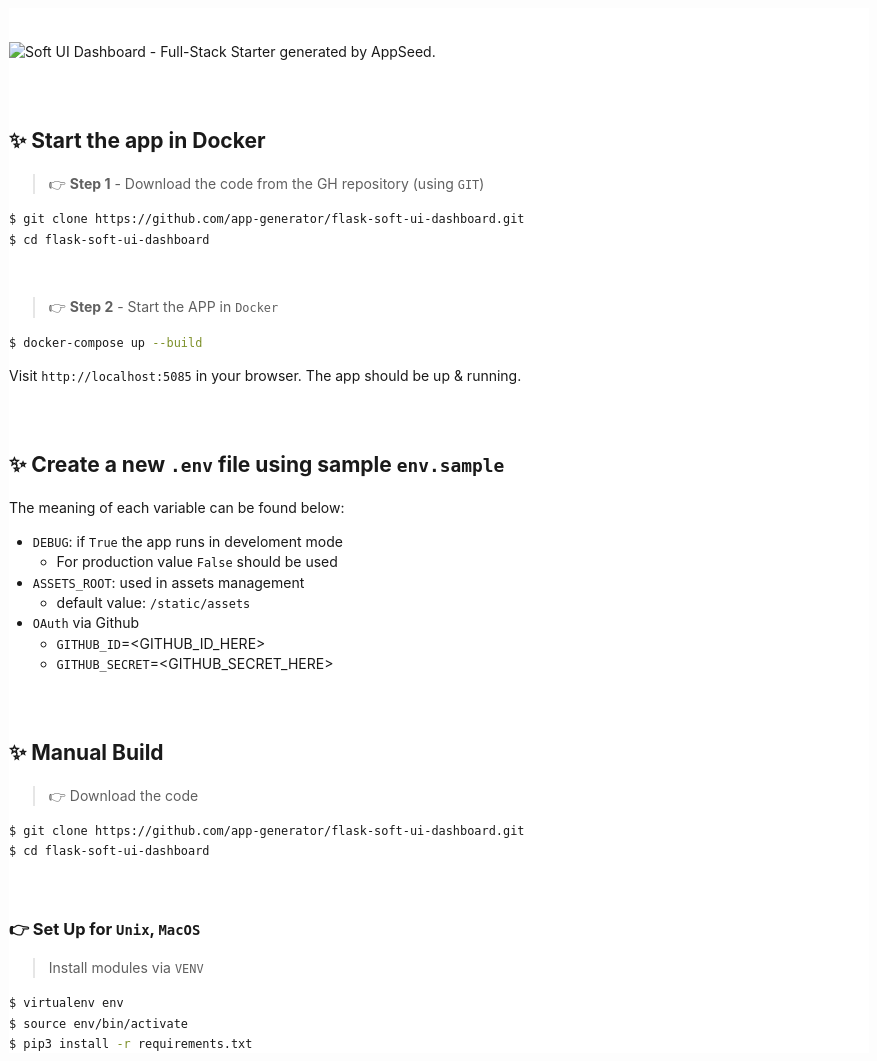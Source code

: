 <br />

![Soft UI Dashboard - Full-Stack Starter generated by AppSeed.](https://user-images.githubusercontent.com/51070104/175773323-3345d618-0e78-4c85-83fc-f495dc3f0bb0.png)

<br />

## ✨ Start the app in Docker

> 👉 **Step 1** - Download the code from the GH repository (using `GIT`)

```bash
$ git clone https://github.com/app-generator/flask-soft-ui-dashboard.git
$ cd flask-soft-ui-dashboard
```

<br />

> 👉 **Step 2** - Start the APP in `Docker`

```bash
$ docker-compose up --build
```

Visit `http://localhost:5085` in your browser. The app should be up & running.

<br />

## ✨ Create a new `.env` file using sample `env.sample`

The meaning of each variable can be found below:

- `DEBUG`: if `True` the app runs in develoment mode
  - For production value `False` should be used
- `ASSETS_ROOT`: used in assets management
  - default value: `/static/assets`
- `OAuth` via Github
  - `GITHUB_ID`=<GITHUB_ID_HERE>
  - `GITHUB_SECRET`=<GITHUB_SECRET_HERE>

<br />

## ✨ Manual Build

> 👉 Download the code

```bash
$ git clone https://github.com/app-generator/flask-soft-ui-dashboard.git
$ cd flask-soft-ui-dashboard
```

<br />

### 👉 Set Up for `Unix`, `MacOS`

> Install modules via `VENV`

```bash
$ virtualenv env
$ source env/bin/activate
$ pip3 install -r requirements.txt
```
